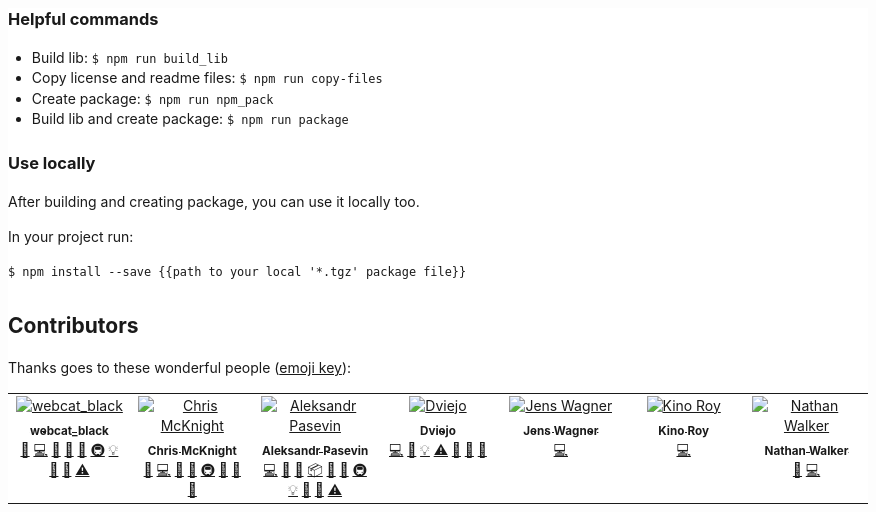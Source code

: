 ### Helpful commands

- Build lib: `$ npm run build_lib`
- Copy license and readme files: `$ npm run copy-files`
- Create package: `$ npm run npm_pack`
- Build lib and create package: `$ npm run package`

### Use locally

After building and creating package, you can use it locally too.

In your project run:

`$ npm install --save {{path to your local '*.tgz' package file}}`

## Contributors

Thanks goes to these wonderful people ([emoji key](https://github.com/all-contributors/all-contributors#emoji-key)):




<table>
  <tbody>
    <tr>
      <td align="center" valign="top" width="14.28%"><a href="https://github.com/webcat12345"><img src="https://avatars3.githubusercontent.com/u/19761422?v=4?s=100" width="100px;" alt="webcat_black"/><br /><sub><b>webcat_black</b></sub></a><br /><a href="#design-webcat12345" title="Design">🎨</a> <a href="https://github.com/webcat12345/ngx-intl-tel-input/commits?author=webcat12345" title="Code">💻</a> <a href="https://github.com/webcat12345/ngx-intl-tel-input/commits?author=webcat12345" title="Documentation">📖</a> <a href="#ideas-webcat12345" title="Ideas, Planning, & Feedback">🤔</a> <a href="#question-webcat12345" title="Answering Questions">💬</a> <a href="#infra-webcat12345" title="Infrastructure (Hosting, Build-Tools, etc)">🚇</a> <a href="#example-webcat12345" title="Examples">💡</a> <a href="#maintenance-webcat12345" title="Maintenance">🚧</a> <a href="https://github.com/webcat12345/ngx-intl-tel-input/pulls?q=is%3Apr+reviewed-by%3Awebcat12345" title="Reviewed Pull Requests">👀</a> <a href="https://github.com/webcat12345/ngx-intl-tel-input/commits?author=webcat12345" title="Tests">⚠️</a></td>
      <td align="center" valign="top" width="14.28%"><a href="https://github.com/cmckni3"><img src="https://avatars0.githubusercontent.com/u/735717?v=4?s=100" width="100px;" alt="Chris McKnight"/><br /><sub><b>Chris McKnight</b></sub></a><br /><a href="#question-cmckni3" title="Answering Questions">💬</a> <a href="https://github.com/webcat12345/ngx-intl-tel-input/commits?author=cmckni3" title="Code">💻</a> <a href="https://github.com/webcat12345/ngx-intl-tel-input/commits?author=cmckni3" title="Documentation">📖</a> <a href="#ideas-cmckni3" title="Ideas, Planning, & Feedback">🤔</a> <a href="#infra-cmckni3" title="Infrastructure (Hosting, Build-Tools, etc)">🚇</a> <a href="#plugin-cmckni3" title="Plugin/utility libraries">🔌</a> <a href="https://github.com/webcat12345/ngx-intl-tel-input/pulls?q=is%3Apr+reviewed-by%3Acmckni3" title="Reviewed Pull Requests">👀</a> <a href="#tool-cmckni3" title="Tools">🔧</a></td>
      <td align="center" valign="top" width="14.28%"><a href="http://pasevin.com"><img src="https://avatars2.githubusercontent.com/u/1058469?v=4?s=100" width="100px;" alt="Aleksandr Pasevin"/><br /><sub><b>Aleksandr Pasevin</b></sub></a><br /><a href="https://github.com/webcat12345/ngx-intl-tel-input/commits?author=pasevin" title="Code">💻</a> <a href="https://github.com/webcat12345/ngx-intl-tel-input/commits?author=pasevin" title="Documentation">📖</a> <a href="https://github.com/webcat12345/ngx-intl-tel-input/issues?q=author%3Apasevin" title="Bug reports">🐛</a> <a href="#platform-pasevin" title="Packaging/porting to new platform">📦</a> <a href="#plugin-pasevin" title="Plugin/utility libraries">🔌</a> <a href="#question-pasevin" title="Answering Questions">💬</a> <a href="#infra-pasevin" title="Infrastructure (Hosting, Build-Tools, etc)">🚇</a> <a href="#example-pasevin" title="Examples">💡</a> <a href="#maintenance-pasevin" title="Maintenance">🚧</a> <a href="https://github.com/webcat12345/ngx-intl-tel-input/pulls?q=is%3Apr+reviewed-by%3Apasevin" title="Reviewed Pull Requests">👀</a> <a href="https://github.com/webcat12345/ngx-intl-tel-input/commits?author=pasevin" title="Tests">⚠️</a></td>
      <td align="center" valign="top" width="14.28%"><a href="https://github.com/Dviejopomata"><img src="https://avatars0.githubusercontent.com/u/6862893?v=4?s=100" width="100px;" alt="Dviejo"/><br /><sub><b>Dviejo</b></sub></a><br /><a href="https://github.com/webcat12345/ngx-intl-tel-input/commits?author=Dviejopomata" title="Code">💻</a> <a href="https://github.com/webcat12345/ngx-intl-tel-input/issues?q=author%3ADviejopomata" title="Bug reports">🐛</a> <a href="#example-Dviejopomata" title="Examples">💡</a> <a href="https://github.com/webcat12345/ngx-intl-tel-input/commits?author=Dviejopomata" title="Tests">⚠️</a> <a href="#question-Dviejopomata" title="Answering Questions">💬</a> <a href="#maintenance-Dviejopomata" title="Maintenance">🚧</a> <a href="https://github.com/webcat12345/ngx-intl-tel-input/pulls?q=is%3Apr+reviewed-by%3ADviejopomata" title="Reviewed Pull Requests">👀</a></td>
      <td align="center" valign="top" width="14.28%"><a href="https://www.fosforito.net"><img src="https://avatars3.githubusercontent.com/u/5000255?v=4?s=100" width="100px;" alt="Jens Wagner"/><br /><sub><b>Jens Wagner</b></sub></a><br /><a href="https://github.com/webcat12345/ngx-intl-tel-input/commits?author=Fosforito" title="Code">💻</a></td>
      <td align="center" valign="top" width="14.28%"><a href="http://kino.codes"><img src="https://avatars3.githubusercontent.com/u/22554212?v=4?s=100" width="100px;" alt="Kino Roy"/><br /><sub><b>Kino Roy</b></sub></a><br /><a href="https://github.com/webcat12345/ngx-intl-tel-input/commits?author=kinoroy" title="Code">💻</a></td>
      <td align="center" valign="top" width="14.28%"><a href="https://twitter.com/wwwalkerrun"><img src="https://avatars2.githubusercontent.com/u/457187?v=4?s=100" width="100px;" alt="Nathan Walker"/><br /><sub><b>Nathan Walker</b></sub></a><br /><a href="#maintenance-NathanWalker" title="Maintenance">🚧</a> <a href="https://github.com/webcat12345/ngx-intl-tel-input/commits?author=NathanWalker" title="Code">💻</a></td>
    </tr>
    <tr>